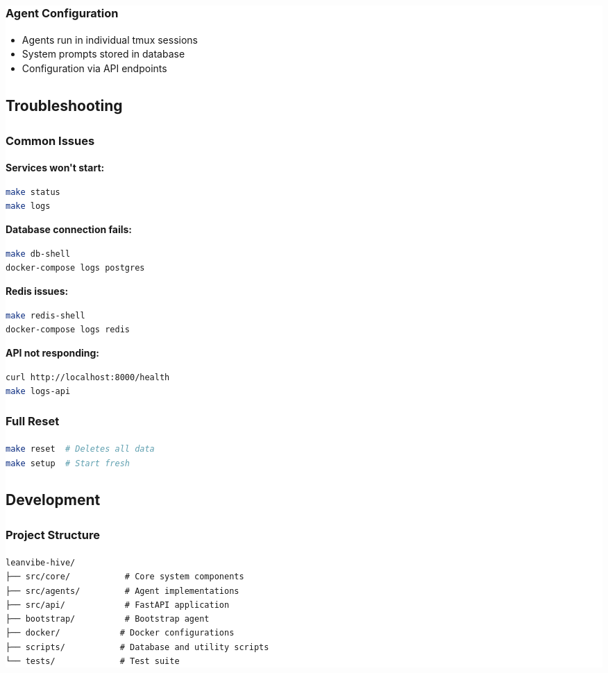 ### Agent Configuration
- Agents run in individual tmux sessions
- System prompts stored in database
- Configuration via API endpoints

## Troubleshooting

### Common Issues

**Services won't start:**
```bash
make status
make logs
```

**Database connection fails:**
```bash
make db-shell
docker-compose logs postgres
```

**Redis issues:**
```bash
make redis-shell
docker-compose logs redis
```

**API not responding:**
```bash
curl http://localhost:8000/health
make logs-api
```

### Full Reset
```bash
make reset  # Deletes all data
make setup  # Start fresh
```

## Development

### Project Structure
```
leanvibe-hive/
├── src/core/           # Core system components
├── src/agents/         # Agent implementations  
├── src/api/            # FastAPI application
├── bootstrap/          # Bootstrap agent
├── docker/            # Docker configurations
├── scripts/           # Database and utility scripts
└── tests/             # Test suite
```
